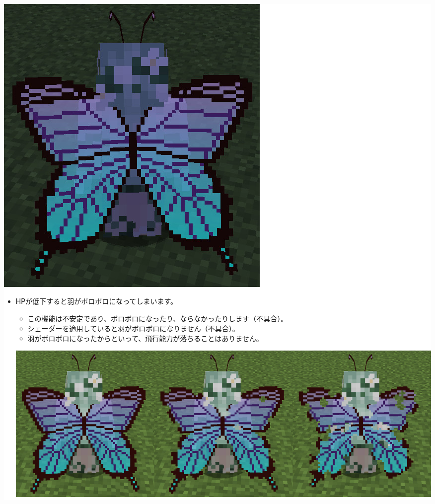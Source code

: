   ![羽の発光](README_images/羽の発光.jpg)

- HPが低下すると羽がボロボロになってしまいます。
  - この機能は不安定であり、ボロボロになったり、ならなかったりします（不具合）。
  - シェーダーを適用していると羽がボロボロになりません（不具合）。
  - 羽がボロボロになったからといって、飛行能力が落ちることはありません。

  ![ボロボロの羽](README_images/ボロボロの羽.jpg)
